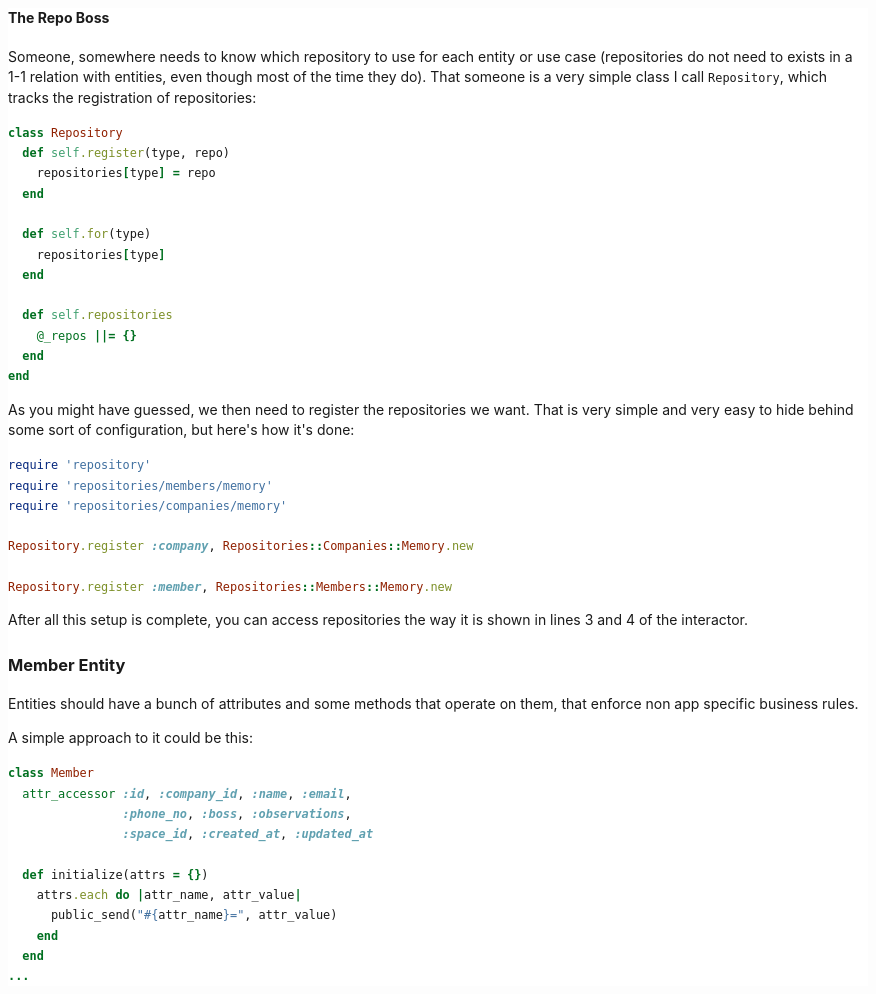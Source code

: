 #### The Repo Boss

Someone, somewhere needs to know which repository to use for each entity or use case (repositories do not need to exists in a 1-1 relation with entities, even though most of the time they do). That someone is a very simple class I call `Repository`, which tracks the registration of repositories:

``` ruby
class Repository
  def self.register(type, repo)
    repositories[type] = repo
  end

  def self.for(type)
    repositories[type]
  end

  def self.repositories
    @_repos ||= {}
  end
end
```

As you might have guessed, we then need to register the repositories we want. That is very simple and very easy to hide behind some sort of configuration, but here's how it's done:

``` ruby
require 'repository'
require 'repositories/members/memory'
require 'repositories/companies/memory'

Repository.register :company, Repositories::Companies::Memory.new

Repository.register :member, Repositories::Members::Memory.new
```

After all this setup is complete, you can access repositories the way it is shown in lines 3 and 4 of the interactor.

### Member Entity

Entities should have a bunch of attributes and some methods that operate on them, that enforce non app specific business rules.

A simple approach to it could be this:

``` ruby
class Member
  attr_accessor :id, :company_id, :name, :email, 
                :phone_no, :boss, :observations,
                :space_id, :created_at, :updated_at

  def initialize(attrs = {})
    attrs.each do |attr_name, attr_value|
      public_send("#{attr_name}=", attr_value)
    end
  end
...
```
